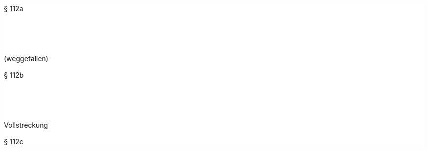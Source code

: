 </td>

<td style align="left" valign="top" charoff="50">

§ 112a

</td>

</tr>

<tr>

<td style align="left" valign="top" charoff="50">

 

</td>

<td style align="left" valign="top" charoff="50">

 

</td>

<td style align="left" valign="top" charoff="50">

(weggefallen)

</td>

<td style align="left" valign="top" charoff="50">

§ 112b

</td>

</tr>

<tr>

<td style align="left" valign="top" charoff="50">

 

</td>

<td style align="left" valign="top" charoff="50">

 

</td>

<td style align="left" valign="top" charoff="50">

Vollstreckung

</td>

<td style align="left" valign="top" charoff="50">

§ 112c

</td>

</tr>

<tr>
